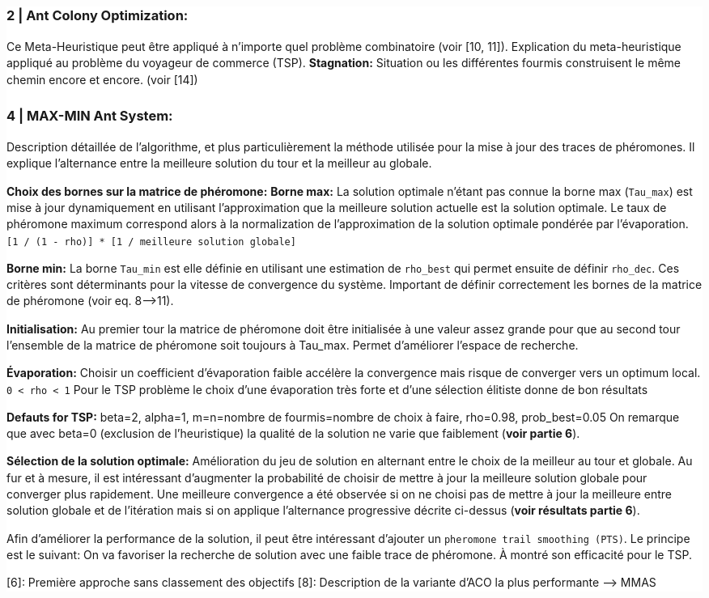 ### 2 | Ant Colony Optimization:
Ce Meta-Heuristique peut être appliqué à n’importe quel problème combinatoire
(voir [10, 11]).
Explication du meta-heuristique appliqué au problème du voyageur de commerce (TSP).
**Stagnation:** Situation ou les différentes fourmis construisent le même chemin encore et encore. (voir [14])


### 4 | MAX-MIN Ant System:
Description détaillée de l’algorithme, et plus particulièrement la méthode utilisée
pour la mise à jour des traces de phéromones. Il explique l’alternance entre la
meilleure solution du tour et la meilleur au globale.

**Choix des bornes sur la matrice de phéromone:**
**Borne max:**
La solution optimale n’étant pas connue la borne max (`Tau_max`) est mise à jour dynamiquement
en utilisant l’approximation que la meilleure solution actuelle est la solution optimale.
Le taux de phéromone maximum correspond alors à la normalization de l’approximation
de la solution optimale pondérée par l’évaporation.
`[1 / (1 - rho)] * [1 / meilleure solution globale]`

**Borne min:**
La borne `Tau_min` est elle définie en utilisant une estimation de `rho_best`
qui permet ensuite de définir `rho_dec`. Ces critères sont déterminants pour
la vitesse de convergence du système. Important de définir correctement les bornes
de la matrice de phéromone (voir eq. 8-->11).


**Initialisation:**
Au premier tour la matrice de phéromone doit être initialisée à une valeur assez grande pour
que au second tour l’ensemble de la matrice de phéromone soit toujours à Tau_max.
Permet d’améliorer l’espace de recherche.

**Évaporation:**
Choisir un coefficient d’évaporation faible accélère la convergence mais risque
de converger vers un optimum local. `0 < rho < 1`
Pour le TSP problème le choix d’une évaporation très forte et d’une sélection élitiste
donne de bon résultats

**Defauts for TSP:**
beta=2, alpha=1, m=n=nombre de fourmis=nombre de choix à faire, rho=0.98, prob_best=0.05
On remarque que avec beta=0 (exclusion de l’heuristique) la qualité de la solution ne
varie que faiblement (**voir partie 6**).

**Sélection de la solution optimale:**
Amélioration du jeu de solution en alternant entre le choix de la meilleur au tour et globale.
Au fur et à mesure, il est intéressant d’augmenter la probabilité de choisir de mettre à
jour la meilleure solution globale pour converger plus rapidement.
Une meilleure convergence a été observée si on ne choisi pas de mettre à jour la
meilleure entre solution globale et de l’itération mais si on applique l’alternance
progressive décrite ci-dessus (**voir résultats partie 6**).

Afin d’améliorer la performance de la solution, il peut être intéressant d’ajouter
un `pheromone trail smoothing (PTS)`. Le principe est le suivant: On va favoriser
la recherche de solution avec une faible trace de phéromone.
À montré son efficacité pour le TSP.


[6]: Première approche sans classement des objectifs
[8]: Description de la variante d’ACO la plus performante --> MMAS